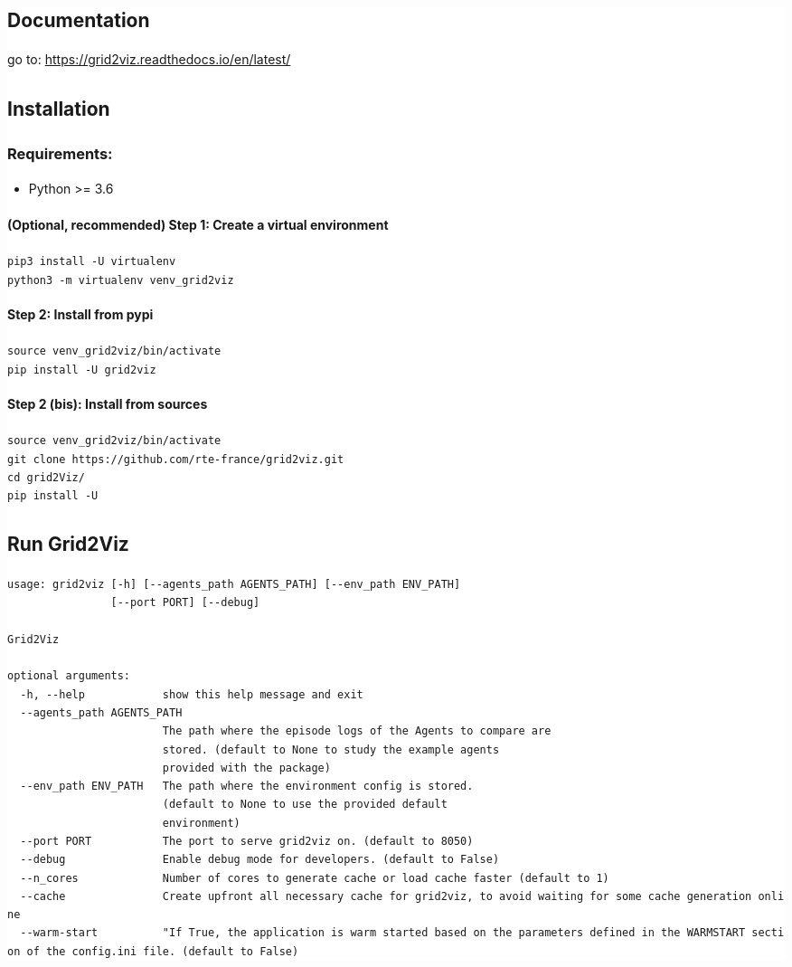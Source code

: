 ## Documentation
go to: https://grid2viz.readthedocs.io/en/latest/

## Installation
### Requirements:
*   Python >= 3.6

#### (Optional, recommended) Step 1: Create a virtual environment
```commandline
pip3 install -U virtualenv
python3 -m virtualenv venv_grid2viz
```

#### Step 2: Install from pypi
```commandline
source venv_grid2viz/bin/activate
pip install -U grid2viz
```


#### Step 2 (bis): Install from sources
```commandline
source venv_grid2viz/bin/activate
git clone https://github.com/rte-france/grid2viz.git
cd grid2Viz/
pip install -U
```


## Run Grid2Viz
```
usage: grid2viz [-h] [--agents_path AGENTS_PATH] [--env_path ENV_PATH]
                [--port PORT] [--debug]

Grid2Viz

optional arguments:
  -h, --help            show this help message and exit
  --agents_path AGENTS_PATH
                        The path where the episode logs of the Agents to compare are
                        stored. (default to None to study the example agents
                        provided with the package)
  --env_path ENV_PATH   The path where the environment config is stored.
                        (default to None to use the provided default
                        environment)
  --port PORT           The port to serve grid2viz on. (default to 8050)
  --debug               Enable debug mode for developers. (default to False)
  --n_cores             Number of cores to generate cache or load cache faster (default to 1)
  --cache               Create upfront all necessary cache for grid2viz, to avoid waiting for some cache generation online 
  --warm-start          "If True, the application is warm started based on the parameters defined in the WARMSTART section of the config.ini file. (default to False)
```
